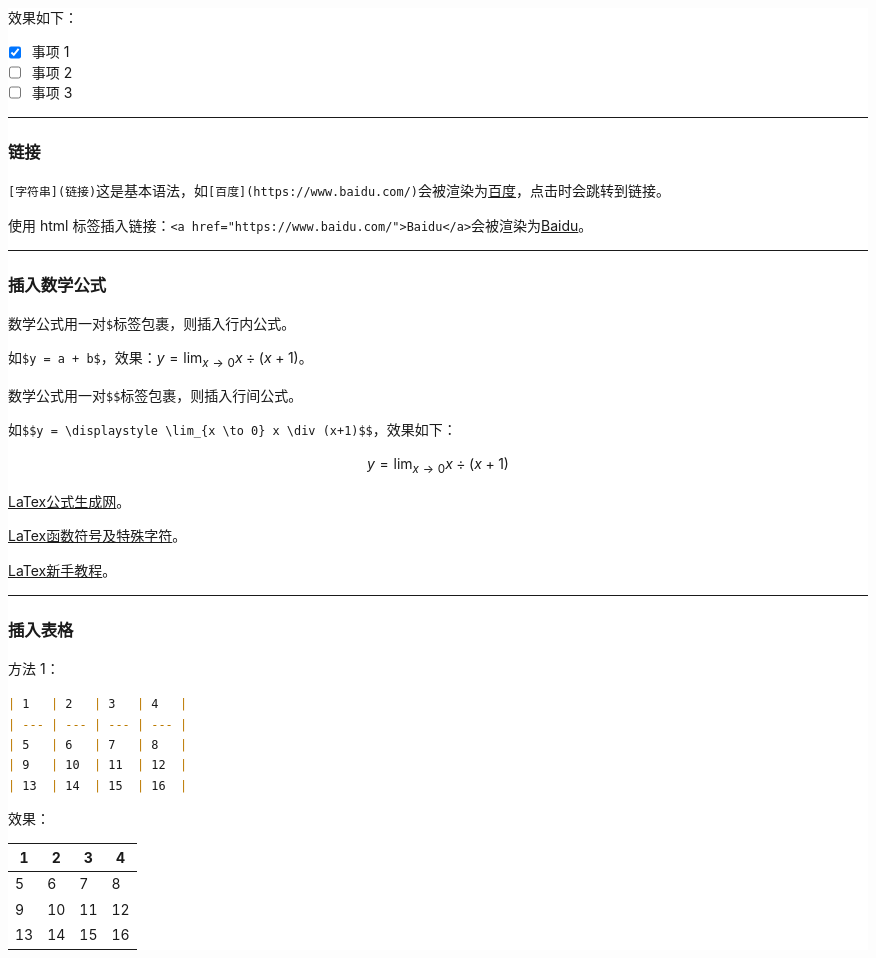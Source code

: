 效果如下：

- [x] 事项 1
- [ ] 事项 2
- [ ] 事项 3

---

### 链接

`[字符串](链接)`这是基本语法，如`[百度](https://www.baidu.com/)`会被渲染为[百度](https://www.baidu.com/)，点击时会跳转到链接。

使用 html 标签插入链接：`<a href="https://www.baidu.com/">Baidu</a>`会被渲染为<a href="https://www.baidu.com/">Baidu</a>。

---

### 插入数学公式

数学公式用一对`$`标签包裹，则插入行内公式。

如`$y = a + b$`，效果：$y = \displaystyle \lim_{x \to 0} x \div (x+1)$。

数学公式用一对`$$`标签包裹，则插入行间公式。

如`$$y = \displaystyle \lim_{x \to 0} x \div (x+1)$$`，效果如下：

$$y = \displaystyle \lim_{x \to 0} x \div (x+1)$$

[LaTex公式生成网](https://editor.codecogs.com/)。

[LaTex函数符号及特殊字符](https://blog.csdn.net/u011544225/article/details/107172237)。

[LaTex新手教程](https://zhuanlan.zhihu.com/p/456055339)。

---

### 插入表格

方法 1：

```markdown
| 1   | 2   | 3   | 4   |
| --- | --- | --- | --- |
| 5   | 6   | 7   | 8   |
| 9   | 10  | 11  | 12  |
| 13  | 14  | 15  | 16  |
```

效果：

| 1   | 2   | 3   | 4   |
| --- | --- | --- | --- |
| 5   | 6   | 7   | 8   |
| 9   | 10  | 11  | 12  |
| 13  | 14  | 15  | 16  |
